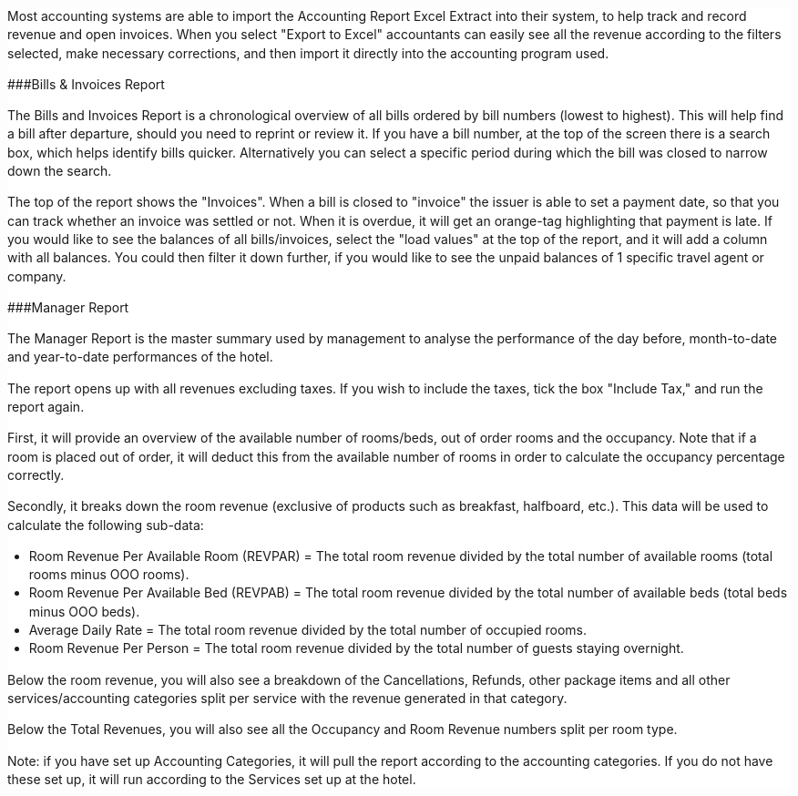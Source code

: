 Most accounting systems are able to import the Accounting Report Excel Extract into their system, to help track and record revenue and open invoices. When you select "Export to Excel" accountants can easily see all the revenue according to the filters selected, make necessary corrections, and then import it directly into the accounting program used.

<a name="Bills-and-Invoices-Report"></a>
###Bills & Invoices Report

The Bills and Invoices Report is a chronological overview of all bills ordered by bill numbers (lowest to highest). This will help find a bill after departure, should you need to reprint or review it. If you have a bill number, at the top of the screen there is a search box, which helps identify bills quicker. Alternatively you can select a specific period during which the bill was closed to narrow down the search.

The top of the report shows the "Invoices".
When a bill is closed to "invoice" the issuer is able to set a payment date, so that you can track whether an invoice was settled or not. When it is overdue, it will get an orange-tag highlighting that payment is late.
If you would like to see the balances of all bills/invoices, select the "load values" at the top of the report, and it will add a column with all balances. You could then filter it down further, if you would like to see the unpaid balances of 1 specific travel agent or company.

<a name="Manager-Report"></a>
###Manager Report

The Manager Report is the master summary used by management to analyse the performance of the day before, month-to-date and year-to-date performances of the hotel.

The report opens up with all revenues excluding taxes. If you wish to include the taxes, tick the box "Include Tax," and run the report again.

First, it will provide an overview of the available number of rooms/beds, out of order rooms and the occupancy.
Note that if a room is placed out of order, it will deduct this from the available number of rooms in order to calculate the occupancy percentage correctly.

Secondly, it breaks down the room revenue (exclusive of products such as breakfast, halfboard, etc.). This data will be used to calculate the following sub-data:
- Room Revenue Per Available Room (REVPAR) = The total room revenue divided by the total number of available rooms (total rooms minus OOO rooms).
- Room Revenue Per Available Bed (REVPAB) = The total room revenue divided by the total number of available beds (total beds minus OOO beds).
- Average Daily Rate = The total room revenue divided by the total number of occupied rooms.
- Room Revenue Per Person = The total room revenue divided by the total number of guests staying overnight.

Below the room revenue, you will also see a breakdown of the Cancellations, Refunds, other package items and all other services/accounting categories split per service with the revenue generated in that category.

Below the Total Revenues, you will also see all the Occupancy and Room Revenue numbers split per room type.

Note: if you have set up Accounting Categories, it will pull the report according to the accounting categories. If you do not have these set up, it will run according to the Services set up at the hotel.
